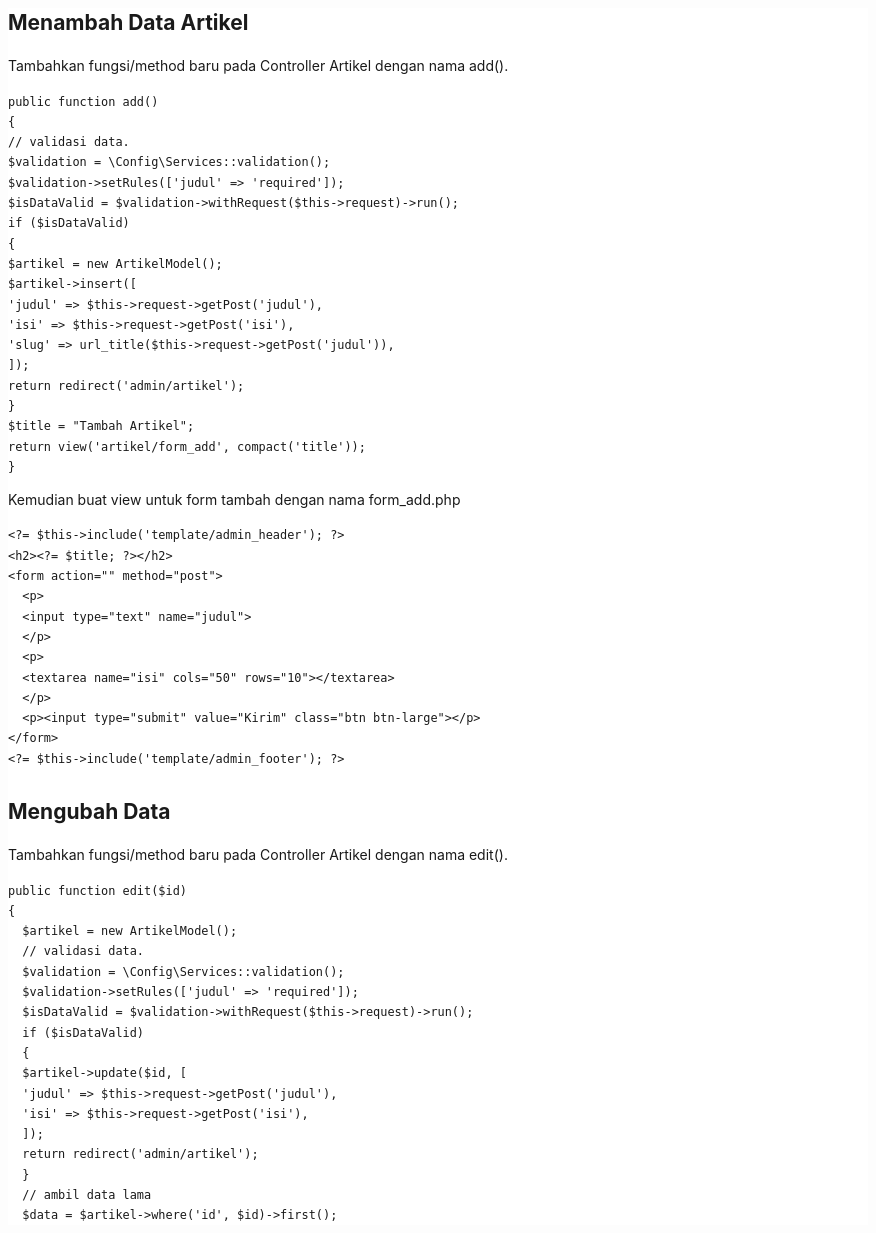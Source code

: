## Menambah Data Artikel

<p>Tambahkan fungsi/method baru pada Controller Artikel dengan nama add().</p>

```
public function add()
{
// validasi data.
$validation = \Config\Services::validation();
$validation->setRules(['judul' => 'required']);
$isDataValid = $validation->withRequest($this->request)->run();
if ($isDataValid)
{
$artikel = new ArtikelModel();
$artikel->insert([
'judul' => $this->request->getPost('judul'),
'isi' => $this->request->getPost('isi'),
'slug' => url_title($this->request->getPost('judul')),
]);
return redirect('admin/artikel');
}
$title = "Tambah Artikel";
return view('artikel/form_add', compact('title'));
}
```

<p>Kemudian buat view untuk form tambah dengan nama form_add.php</p>

```
<?= $this->include('template/admin_header'); ?>
<h2><?= $title; ?></h2>
<form action="" method="post">
  <p>
  <input type="text" name="judul">
  </p>
  <p>
  <textarea name="isi" cols="50" rows="10"></textarea>
  </p>
  <p><input type="submit" value="Kirim" class="btn btn-large"></p>
</form>
<?= $this->include('template/admin_footer'); ?>
```

## Mengubah Data 

<p>Tambahkan fungsi/method baru pada Controller Artikel dengan nama edit().</p>

```
public function edit($id)
{
  $artikel = new ArtikelModel();
  // validasi data.
  $validation = \Config\Services::validation();
  $validation->setRules(['judul' => 'required']);
  $isDataValid = $validation->withRequest($this->request)->run();
  if ($isDataValid)
  {
  $artikel->update($id, [
  'judul' => $this->request->getPost('judul'),
  'isi' => $this->request->getPost('isi'),
  ]);
  return redirect('admin/artikel');
  }
  // ambil data lama
  $data = $artikel->where('id', $id)->first();
```
